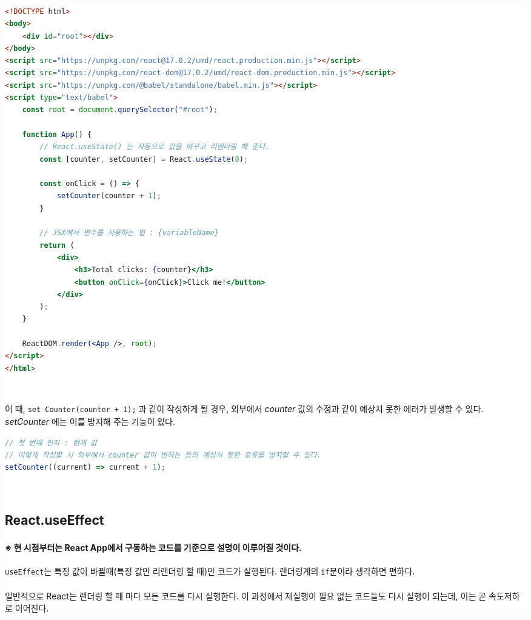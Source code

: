 ```html
<!DOCTYPE html>
<body>
    <div id="root"></div>
</body>
<script src="https://unpkg.com/react@17.0.2/umd/react.production.min.js"></script>
<script src="https://unpkg.com/react-dom@17.0.2/umd/react-dom.production.min.js"></script>
<script src="https://unpkg.com/@babel/standalone/babel.min.js"></script>
<script type="text/babel">
    const root = document.querySelector("#root");

    function App() {
        // React.useState() 는 자동으로 값을 바꾸고 리렌더링 해 준다.
        const [counter, setCounter] = React.useState(0); 
        
        const onClick = () => {
            setCounter(counter + 1);
        }   

        // JSX에서 변수를 사용하는 법 : {variableName}
        return (
            <div>
                <h3>Total clicks: {counter}</h3>
                <button onClick={onClick}>Click me!</button>
            </div>
        );
    }

    ReactDOM.render(<App />, root);
</script>
</html>
```

<br>

이 때, `set Counter(counter + 1);` 과 같이 작성하게 될 경우, 외부에서 *counter* 값의 수정과 같이 예상치 못한 에러가 발생할 수 있다.
<br>*setCounter* 에는 이를 방지해 주는 기능이 있다. 

```js
// 첫 번째 인자 : 현재 값
// 이렇게 작성할 시 외부에서 counter 값이 변하는 등의 예상치 못한 오류를 방지할 수 있다.
setCounter((current) => current + 1);
```

<br>


## React.useEffect

#### ※ 현 시점부터는 React App에서 구동하는 코드를 기준으로 설명이 이루어질 것이다.
`useEffect`는 특정 값이 바뀔때(특정 값만 리랜더링 할 때)만 코드가 실행된다. 랜더링계의 `if`문이라 생각하면 편하다.
<br><br>
일반적으로 React는 랜더링 할 때 마다 모든 코드를 다시 실행한다. 이 과정에서 재실행이 필요 없는 코드들도 다시 실행이 되는데, 이는 곧 속도저하로 이어진다.

